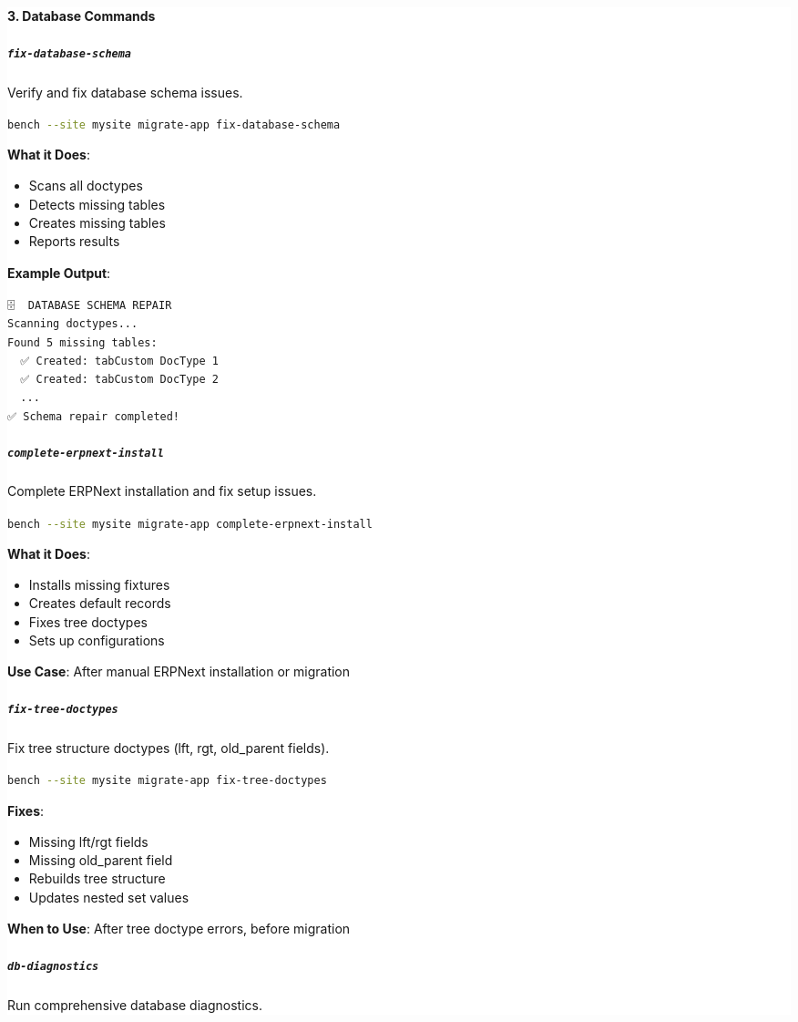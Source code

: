 
#### 3. Database Commands

##### `fix-database-schema`
Verify and fix database schema issues.

```bash
bench --site mysite migrate-app fix-database-schema
```

**What it Does**:
- Scans all doctypes
- Detects missing tables
- Creates missing tables
- Reports results

**Example Output**:
```
🗄️  DATABASE SCHEMA REPAIR
Scanning doctypes...
Found 5 missing tables:
  ✅ Created: tabCustom DocType 1
  ✅ Created: tabCustom DocType 2
  ...
✅ Schema repair completed!
```

##### `complete-erpnext-install`
Complete ERPNext installation and fix setup issues.

```bash
bench --site mysite migrate-app complete-erpnext-install
```

**What it Does**:
- Installs missing fixtures
- Creates default records
- Fixes tree doctypes
- Sets up configurations

**Use Case**: After manual ERPNext installation or migration

##### `fix-tree-doctypes`
Fix tree structure doctypes (lft, rgt, old_parent fields).

```bash
bench --site mysite migrate-app fix-tree-doctypes
```

**Fixes**:
- Missing lft/rgt fields
- Missing old_parent field
- Rebuilds tree structure
- Updates nested set values

**When to Use**: After tree doctype errors, before migration

##### `db-diagnostics`
Run comprehensive database diagnostics.

